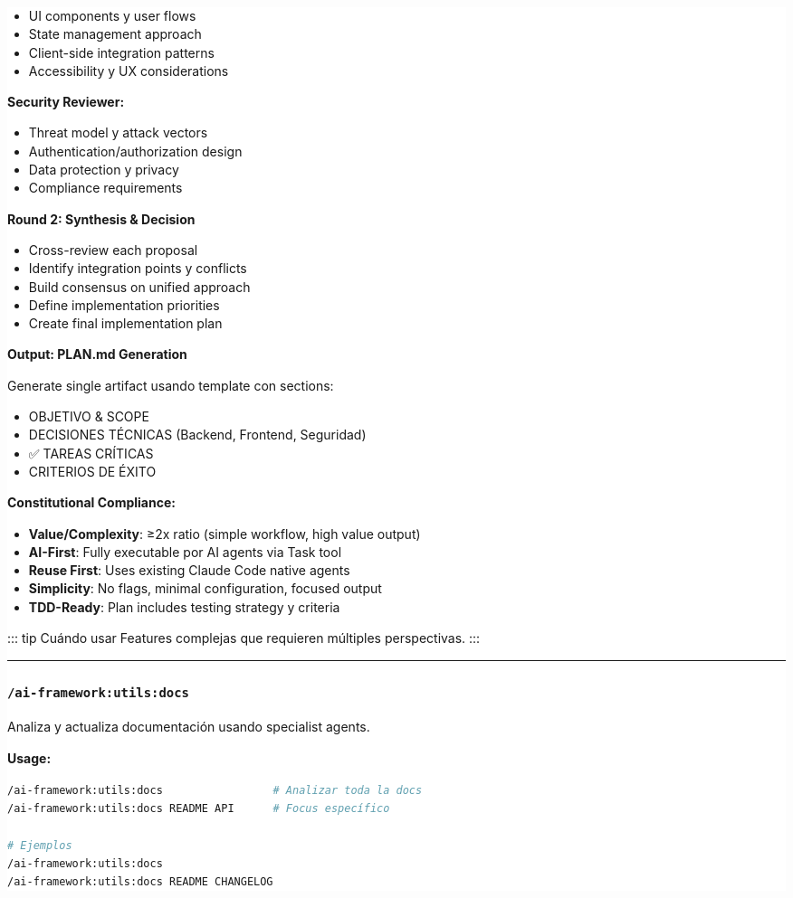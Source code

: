 - UI components y user flows
- State management approach
- Client-side integration patterns
- Accessibility y UX considerations

**Security Reviewer:**

- Threat model y attack vectors
- Authentication/authorization design
- Data protection y privacy
- Compliance requirements

**Round 2: Synthesis & Decision**

- Cross-review each proposal
- Identify integration points y conflicts
- Build consensus on unified approach
- Define implementation priorities
- Create final implementation plan

**Output: PLAN.md Generation**

Generate single artifact usando template con sections:

- OBJETIVO & SCOPE
- DECISIONES TÉCNICAS (Backend, Frontend, Seguridad)
- ✅ TAREAS CRÍTICAS
- CRITERIOS DE ÉXITO

**Constitutional Compliance:**

- **Value/Complexity**: ≥2x ratio (simple workflow, high value output)
- **AI-First**: Fully executable por AI agents via Task tool
- **Reuse First**: Uses existing Claude Code native agents
- **Simplicity**: No flags, minimal configuration, focused output
- **TDD-Ready**: Plan includes testing strategy y criteria

::: tip Cuándo usar
Features complejas que requieren múltiples perspectivas.
:::

---

### `/ai-framework:utils:docs`

Analiza y actualiza documentación usando specialist agents.

**Usage:**

```bash
/ai-framework:utils:docs                 # Analizar toda la docs
/ai-framework:utils:docs README API      # Focus específico

# Ejemplos
/ai-framework:utils:docs
/ai-framework:utils:docs README CHANGELOG
```
